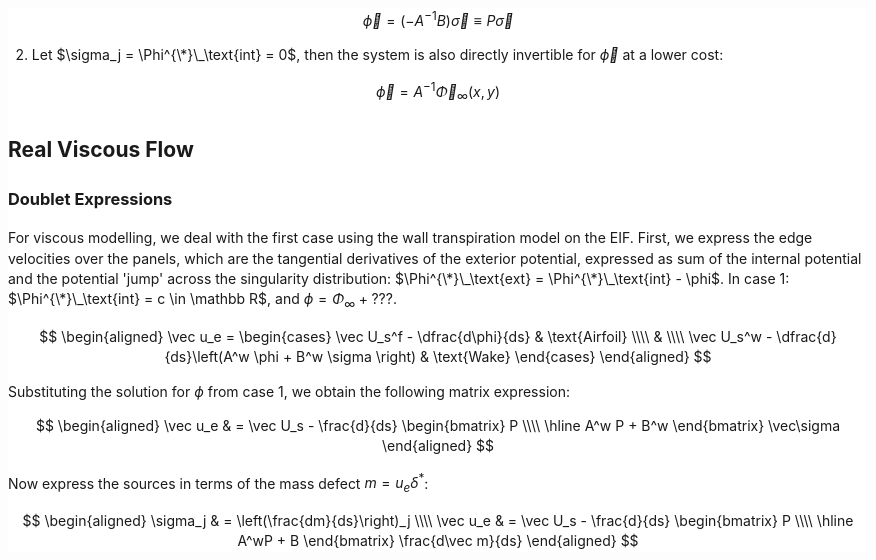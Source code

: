 $$ \vec\phi = (-A^{-1}B)\vec\sigma \equiv P\vec\sigma$$

2. Let $\sigma_j = \Phi^{\*}\_\text{int} = 0$, then the system is also directly invertible for $\vec\phi$ at a lower cost:

$$ \vec\phi = A^{-1} \vec\Phi_{\infty}(x,y)$$

## Real Viscous Flow

### Doublet Expressions

For viscous modelling, we deal with the first case using the wall transpiration model on the EIF. First, we express the edge velocities over the panels, which are the tangential derivatives of the exterior potential, expressed as sum of the internal potential and the potential 'jump' across the singularity distribution: $\Phi^{\*}\_\text{ext} = \Phi^{\*}\_\text{int} - \phi$. In case 1: $\Phi^{\*}\_\text{int} = c \in \mathbb R$, and $\phi = \Phi_{\infty} +???$.

$$ 
\begin{aligned} 
   \vec u_e = 
   \begin{cases} 
      \vec U_s^f - \dfrac{d\phi}{ds} & \text{Airfoil} \\\\ 
      & \\\\ 
      \vec U_s^w - \dfrac{d}{ds}\left(A^w \phi + B^w \sigma \right) & \text{Wake} 
   \end{cases} 
\end{aligned} 
$$

Substituting the solution for $\phi$ from case 1, we obtain the following matrix expression:

$$
\begin{aligned}
    \vec u_e & = \vec U_s - \frac{d}{ds} 
    \begin{bmatrix} P \\\\ 
          \hline A^w P + B^w
    \end{bmatrix} 
    \vec\sigma
\end{aligned}
$$

Now express the sources in terms of the mass defect $m = u_e\delta^*$: 

$$
\begin{aligned}
\sigma_j & = \left(\frac{dm}{ds}\right)_j \\\\ 
\vec u_e & = \vec U_s - \frac{d}{ds}
    \begin{bmatrix}
        P \\\\ 
        \hline A^wP + B 
    \end{bmatrix}
    \frac{d\vec m}{ds}
\end{aligned}
$$
